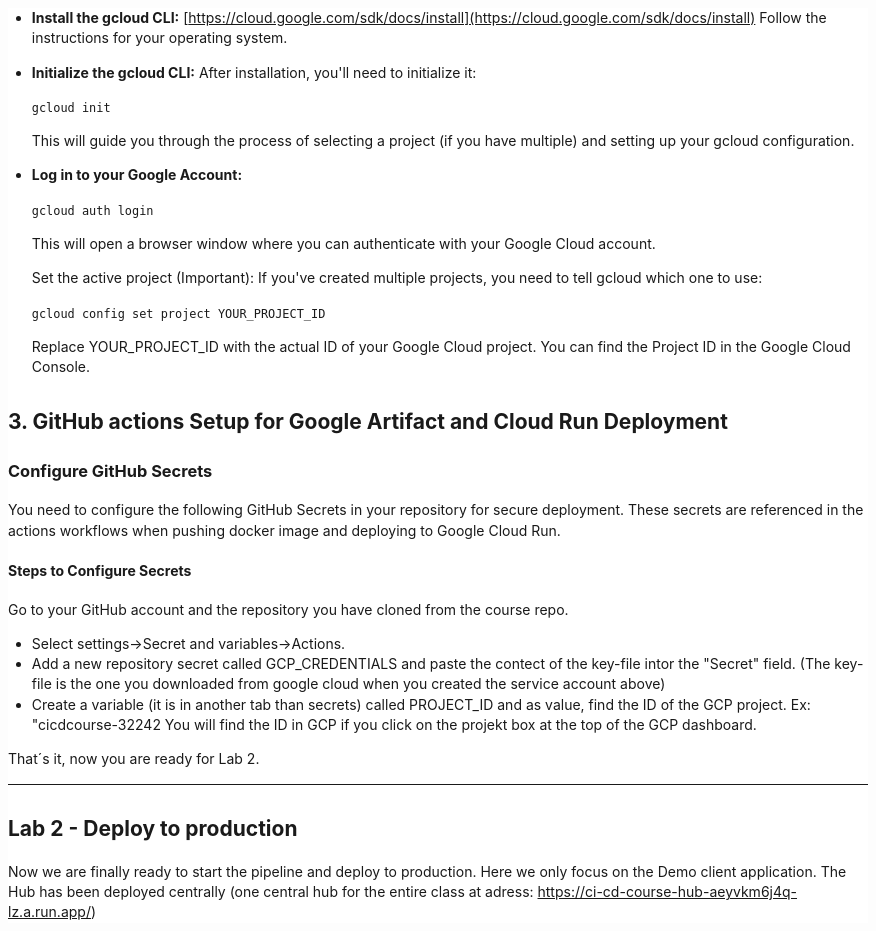 - **Install the gcloud CLI:** [https://cloud.google.com/sdk/docs/install](https://cloud.google.com/sdk/docs/install) Follow the instructions for your operating system.

- **Initialize the gcloud CLI:** After installation, you'll need to initialize it:

  ```bash
  gcloud init
  ```
  This will guide you through the process of selecting a project (if you have multiple) and setting up your gcloud configuration.

- **Log in to your Google Account:**

  ```bash
  gcloud auth login
  ```
  This will open a browser window where you can authenticate with your Google Cloud account.

  Set the active project (Important): If you've created multiple projects, you need to tell gcloud which one to use:

  ```bash
  gcloud config set project YOUR_PROJECT_ID
  ```
  Replace YOUR_PROJECT_ID with the actual ID of your Google Cloud project. You can find the Project ID in the Google Cloud Console.

## 3. GitHub actions Setup for Google Artifact and Cloud Run Deployment

### Configure GitHub Secrets

You need to configure the following GitHub Secrets in your repository for secure deployment. These secrets are referenced in the actions workflows when pushing docker image and deploying to Google Cloud Run.

#### Steps to Configure Secrets
Go to your GitHub account and the repository you have cloned from the course repo.
- Select settings->Secret and variables->Actions. 
- Add a new repository secret called GCP_CREDENTIALS and paste the contect of the key-file intor the "Secret" field. (The key-file is the one you downloaded from google cloud when you created the service account above)
- Create a variable (it is in another tab than secrets) called PROJECT_ID and as value, find the ID of the GCP project. Ex: "cicdcourse-32242
You will find the ID in GCP if you click on the projekt box at the top of the GCP dashboard. 

That´s it, now you are ready for Lab 2.

---

## Lab 2 - Deploy to production
Now we are finally ready to start the pipeline and deploy to production. Here we only focus on the Demo client application. The Hub has been deployed centrally (one central hub for the entire class at adress: https://ci-cd-course-hub-aeyvkm6j4q-lz.a.run.app/)
